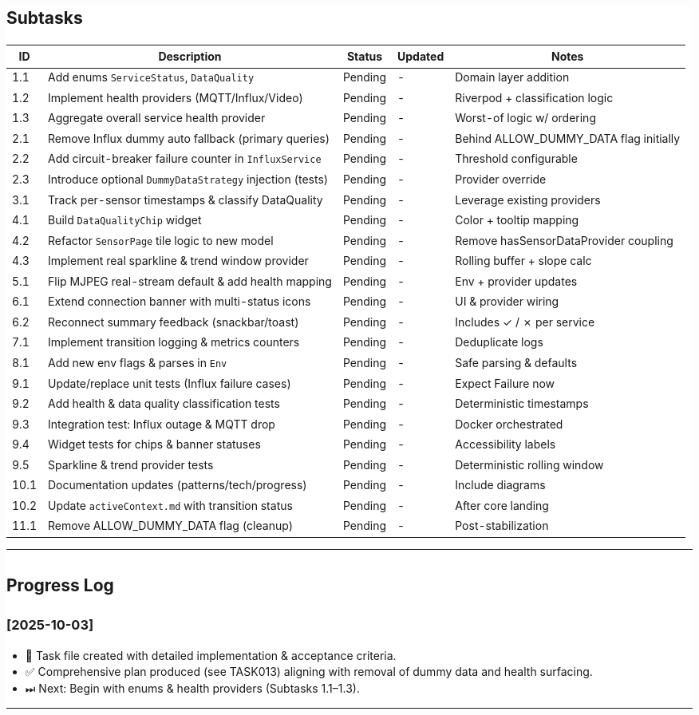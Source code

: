 ## Subtasks
| ID   | Description | Status | Updated | Notes |
|------|-------------|--------|---------|-------|
| 1.1  | Add enums `ServiceStatus`, `DataQuality` | Pending | - | Domain layer addition |
| 1.2  | Implement health providers (MQTT/Influx/Video) | Pending | - | Riverpod + classification logic |
| 1.3  | Aggregate overall service health provider | Pending | - | Worst-of logic w/ ordering |
| 2.1  | Remove Influx dummy auto fallback (primary queries) | Pending | - | Behind ALLOW_DUMMY_DATA flag initially |
| 2.2  | Add circuit-breaker failure counter in `InfluxService` | Pending | - | Threshold configurable |
| 2.3  | Introduce optional `DummyDataStrategy` injection (tests) | Pending | - | Provider override |
| 3.1  | Track per-sensor timestamps & classify DataQuality | Pending | - | Leverage existing providers |
| 4.1  | Build `DataQualityChip` widget | Pending | - | Color + tooltip mapping |
| 4.2  | Refactor `SensorPage` tile logic to new model | Pending | - | Remove hasSensorDataProvider coupling |
| 4.3  | Implement real sparkline & trend window provider | Pending | - | Rolling buffer + slope calc |
| 5.1  | Flip MJPEG real-stream default & add health mapping | Pending | - | Env + provider updates |
| 6.1  | Extend connection banner with multi-status icons | Pending | - | UI & provider wiring |
| 6.2  | Reconnect summary feedback (snackbar/toast) | Pending | - | Includes ✓ / ✗ per service |
| 7.1  | Implement transition logging & metrics counters | Pending | - | Deduplicate logs |
| 8.1  | Add new env flags & parses in `Env` | Pending | - | Safe parsing & defaults |
| 9.1  | Update/replace unit tests (Influx failure cases) | Pending | - | Expect Failure now |
| 9.2  | Add health & data quality classification tests | Pending | - | Deterministic timestamps |
| 9.3  | Integration test: Influx outage & MQTT drop | Pending | - | Docker orchestrated |
| 9.4  | Widget tests for chips & banner statuses | Pending | - | Accessibility labels |
| 9.5  | Sparkline & trend provider tests | Pending | - | Deterministic rolling window |
| 10.1 | Documentation updates (patterns/tech/progress) | Pending | - | Include diagrams |
| 10.2 | Update `activeContext.md` with transition status | Pending | - | After core landing |
| 11.1 | Remove ALLOW_DUMMY_DATA flag (cleanup) | Pending | - | Post-stabilization |

---
## Progress Log
### [2025-10-03]
- 📌 Task file created with detailed implementation & acceptance criteria.
- ✅ Comprehensive plan produced (see TASK013) aligning with removal of dummy data and health surfacing.
- ⏭ Next: Begin with enums & health providers (Subtasks 1.1–1.3).

---